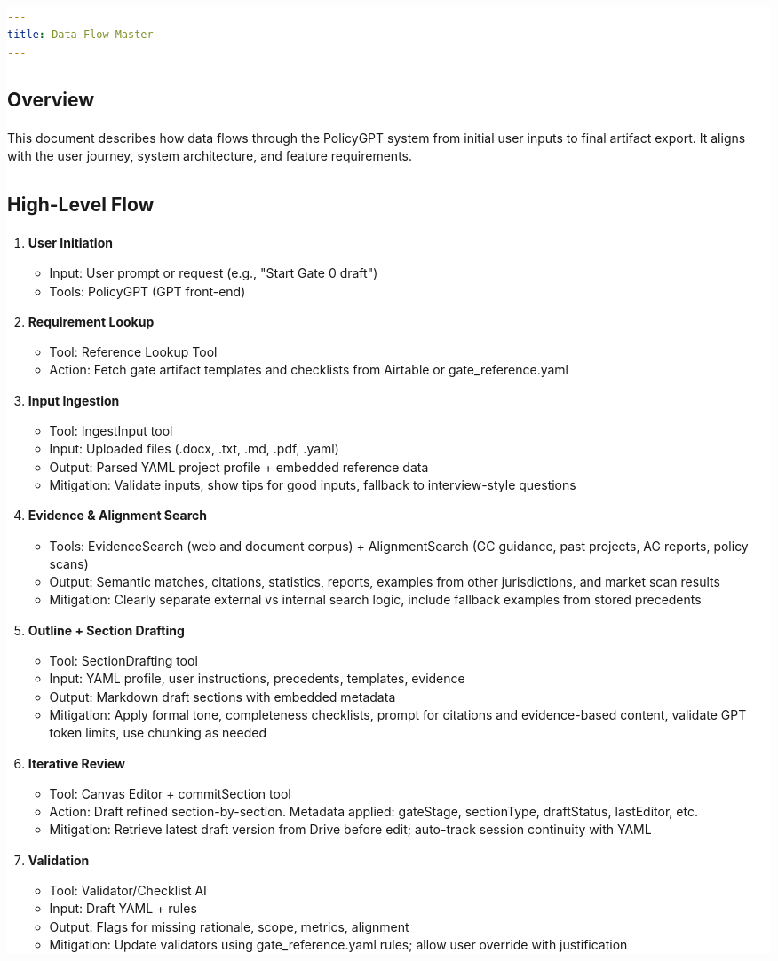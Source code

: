 ```yaml
---
title: Data Flow Master
---
```


## Overview
This document describes how data flows through the PolicyGPT system from initial user inputs to final artifact export. It aligns with the user journey, system architecture, and feature requirements.

## High-Level Flow

1. **User Initiation**  
   - Input: User prompt or request (e.g., "Start Gate 0 draft")  
   - Tools: PolicyGPT (GPT front-end)

2. **Requirement Lookup**  
   - Tool: Reference Lookup Tool  
   - Action: Fetch gate artifact templates and checklists from Airtable or gate_reference.yaml

3. **Input Ingestion**  
   - Tool: IngestInput tool  
   - Input: Uploaded files (.docx, .txt, .md, .pdf, .yaml)  
   - Output: Parsed YAML project profile + embedded reference data  
   - Mitigation: Validate inputs, show tips for good inputs, fallback to interview-style questions

4. **Evidence & Alignment Search**  
   - Tools: EvidenceSearch (web and document corpus) + AlignmentSearch (GC guidance, past projects, AG reports, policy scans)  
   - Output: Semantic matches, citations, statistics, reports, examples from other jurisdictions, and market scan results  
   - Mitigation: Clearly separate external vs internal search logic, include fallback examples from stored precedents

5. **Outline + Section Drafting**  
   - Tool: SectionDrafting tool  
   - Input: YAML profile, user instructions, precedents, templates, evidence  
   - Output: Markdown draft sections with embedded metadata  
   - Mitigation: Apply formal tone, completeness checklists, prompt for citations and evidence-based content, validate GPT token limits, use chunking as needed

6. **Iterative Review**  
   - Tool: Canvas Editor + commitSection tool  
   - Action: Draft refined section-by-section. Metadata applied: gateStage, sectionType, draftStatus, lastEditor, etc.  
   - Mitigation: Retrieve latest draft version from Drive before edit; auto-track session continuity with YAML

7. **Validation**  
   - Tool: Validator/Checklist AI  
   - Input: Draft YAML + rules  
   - Output: Flags for missing rationale, scope, metrics, alignment  
   - Mitigation: Update validators using gate_reference.yaml rules; allow user override with justification
